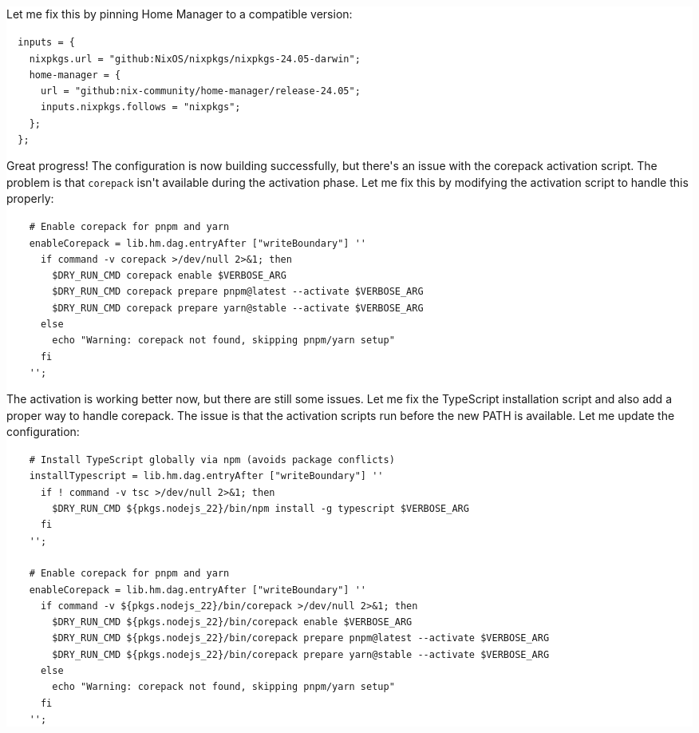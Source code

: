 Let me fix this by pinning Home Manager to a compatible version:


```plaintext
  inputs = {
    nixpkgs.url = "github:NixOS/nixpkgs/nixpkgs-24.05-darwin";
    home-manager = {
      url = "github:nix-community/home-manager/release-24.05";
      inputs.nixpkgs.follows = "nixpkgs";
    };
  };
```

Great progress! The configuration is now building successfully, but there's an issue with the corepack activation script. The problem is that `corepack` isn't available during the activation phase. Let me fix this by modifying the activation script to handle this properly:


```plaintext
    # Enable corepack for pnpm and yarn
    enableCorepack = lib.hm.dag.entryAfter ["writeBoundary"] ''
      if command -v corepack >/dev/null 2>&1; then
        $DRY_RUN_CMD corepack enable $VERBOSE_ARG
        $DRY_RUN_CMD corepack prepare pnpm@latest --activate $VERBOSE_ARG
        $DRY_RUN_CMD corepack prepare yarn@stable --activate $VERBOSE_ARG
      else
        echo "Warning: corepack not found, skipping pnpm/yarn setup"
      fi
    '';
```

The activation is working better now, but there are still some issues. Let me fix the TypeScript installation script and also add a proper way to handle corepack. The issue is that the activation scripts run before the new PATH is available. Let me update the configuration:


```plaintext
    # Install TypeScript globally via npm (avoids package conflicts)
    installTypescript = lib.hm.dag.entryAfter ["writeBoundary"] ''
      if ! command -v tsc >/dev/null 2>&1; then
        $DRY_RUN_CMD ${pkgs.nodejs_22}/bin/npm install -g typescript $VERBOSE_ARG
      fi
    '';
    
    # Enable corepack for pnpm and yarn
    enableCorepack = lib.hm.dag.entryAfter ["writeBoundary"] ''
      if command -v ${pkgs.nodejs_22}/bin/corepack >/dev/null 2>&1; then
        $DRY_RUN_CMD ${pkgs.nodejs_22}/bin/corepack enable $VERBOSE_ARG
        $DRY_RUN_CMD ${pkgs.nodejs_22}/bin/corepack prepare pnpm@latest --activate $VERBOSE_ARG
        $DRY_RUN_CMD ${pkgs.nodejs_22}/bin/corepack prepare yarn@stable --activate $VERBOSE_ARG
      else
        echo "Warning: corepack not found, skipping pnpm/yarn setup"
      fi
    '';
```
